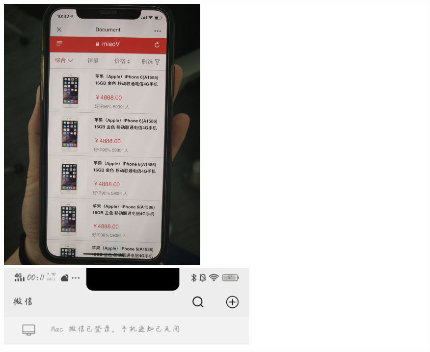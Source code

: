 <img src="img/ipx.jpg" width="400">  <img src="img/E028E1F25FB56DED6E2003943F81A9DE.jpg" width="500">